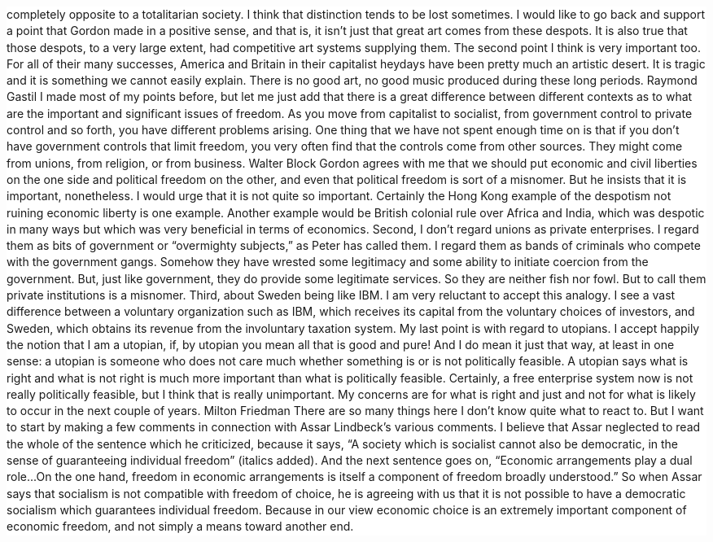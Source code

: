 completely opposite to a totalitarian society. I think that distinction tends
to be lost sometimes.
I would like to go back and support a point that Gordon made in a positive sense, and that is, it isn’t just that great art comes from these despots.
It is also true that those despots, to a very large extent, had competitive art
systems supplying them.
The second point I think is very important too. For all of their many
successes, America and Britain in their capitalist heydays have been pretty
much an artistic desert. It is tragic and it is something we cannot easily explain. There is no good art, no good music produced during these long
periods.
Raymond Gastil I made most of my points before, but let me just add
that there is a great difference between different contexts as to what are
the important and significant issues of freedom. As you move from capitalist to socialist, from government control to private control and so forth,
you have different problems arising. One thing that we have not spent
enough time on is that if you don’t have government controls that limit
freedom, you very often find that the controls come from other sources.
They might come from unions, from religion, or from business.
Walter Block Gordon agrees with me that we should put economic and
civil liberties on the one side and political freedom on the other, and even
that political freedom is sort of a misnomer. But he insists that it is important, nonetheless. I would urge that it is not quite so important. Certainly the Hong Kong example of the despotism not ruining economic liberty is
one example. Another example would be British colonial rule over Africa
and India, which was despotic in many ways but which was very beneficial in terms of economics.
Second, I don’t regard unions as private enterprises. I regard them as
bits of government or “overmighty subjects,” as Peter has called them. I
regard them as bands of criminals who compete with the government
gangs. Somehow they have wrested some legitimacy and some ability to
initiate coercion from the government. But, just like government, they do
provide some legitimate services. So they are neither fish nor fowl. But to
call them private institutions is a misnomer.
Third, about Sweden being like IBM. I am very reluctant to accept this
analogy. I see a vast difference between a voluntary organization such as
IBM, which receives its capital from the voluntary choices of investors,
and Sweden, which obtains its revenue from the involuntary taxation system.
My last point is with regard to utopians. I accept happily the notion that
I am a utopian, if, by utopian you mean all that is good and pure! And I
do mean it just that way, at least in one sense: a utopian is someone who
does not care much whether something is or is not politically feasible. A
utopian says what is right and what is not right is much more important
than what is politically feasible. Certainly, a free enterprise system now is
not really politically feasible, but I think that is really unimportant. My
concerns are for what is right and just and not for what is likely to occur
in the next couple of years.
Milton Friedman There are so many things here I don’t know quite what
to react to. But I want to start by making a few comments in connection
with Assar Lindbeck’s various comments.
I believe that Assar neglected to read the whole of the sentence which
he criticized, because it says, “A society which is socialist cannot also be
democratic, in the sense of guaranteeing individual freedom” (italics
added). And the next sentence goes on, “Economic arrangements play a
dual role...On the one hand, freedom in economic arrangements is itself a
component of freedom broadly understood.” So when Assar says that socialism is not compatible with freedom of choice, he is agreeing with us
that it is not possible to have a democratic socialism which guarantees individual freedom. Because in our view economic choice is an extremely
important component of economic freedom, and not simply a means toward another end.
